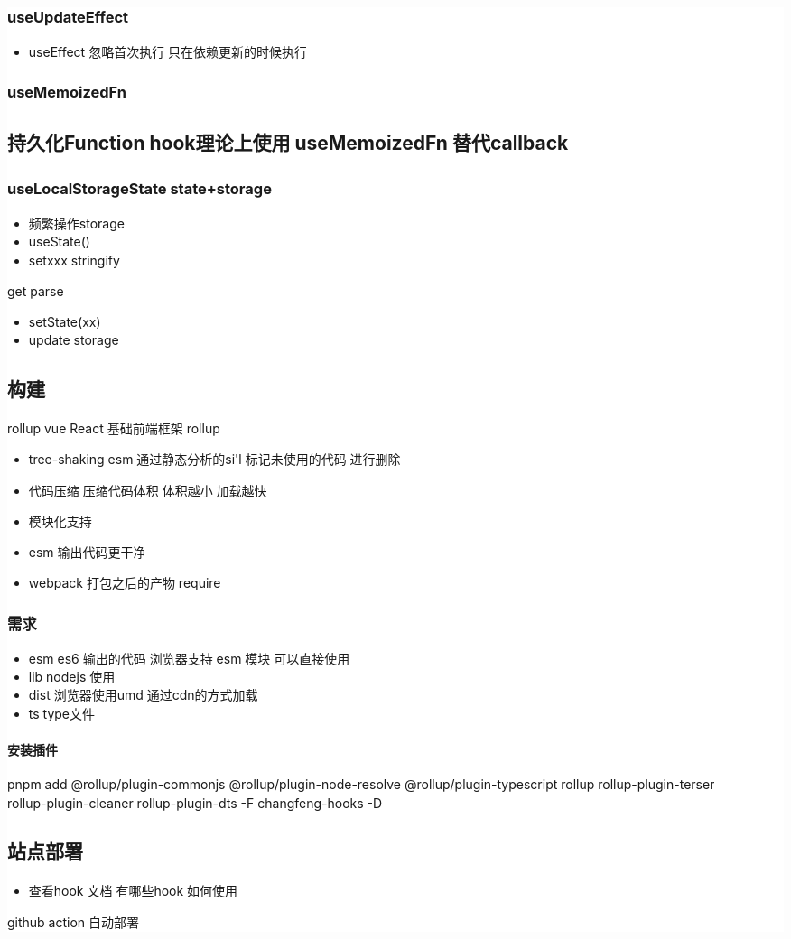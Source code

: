 ### useUpdateEffect
- useEffect 忽略首次执行  只在依赖更新的时候执行 

### useMemoizedFn
持久化Function hook理论上使用 useMemoizedFn 替代callback
- 

### useLocalStorageState state+storage

- 频繁操作storage 
- useState() 
- setxxx stringify

get parse

- setState(xx)
- update storage 

## 构建 
rollup 
vue React 基础前端框架  rollup 
- tree-shaking esm 通过静态分析的si'l 标记未使用的代码 进行删除
- 代码压缩 压缩代码体积 体积越小 加载越快
- 模块化支持 
 - esm 输出代码更干净

- webpack 打包之后的产物 require 

```js

```
###  需求
- esm  es6 输出的代码 浏览器支持 esm 模块  可以直接使用
- lib nodejs 使用
- dist 浏览器使用umd  通过cdn的方式加载
- ts type文件

#### 安装插件
pnpm add @rollup/plugin-commonjs 
@rollup/plugin-node-resolve 
@rollup/plugin-typescript 
rollup rollup-plugin-terser  
rollup-plugin-cleaner 
rollup-plugin-dts -F changfeng-hooks -D

## 站点部署

- 查看hook 文档 
有哪些hook 如何使用

github action 自动部署
